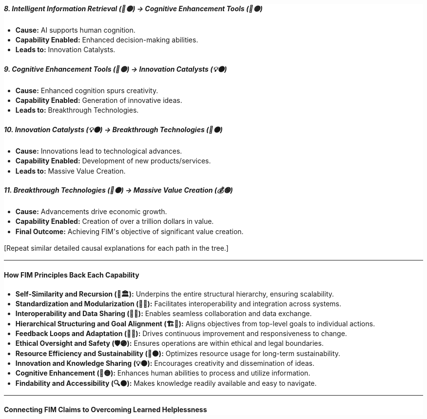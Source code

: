 ##### **8. Intelligent Information Retrieval (🤖🟡) → Cognitive Enhancement Tools (🧠🟡)**

- **Cause:** AI supports human cognition.
- **Capability Enabled:** Enhanced decision-making abilities.
- **Leads to:** Innovation Catalysts.

##### **9. Cognitive Enhancement Tools (🧠🟡) → Innovation Catalysts (💡⚫️)**

- **Cause:** Enhanced cognition spurs creativity.
- **Capability Enabled:** Generation of innovative ideas.
- **Leads to:** Breakthrough Technologies.

##### **10. Innovation Catalysts (💡⚫️) → Breakthrough Technologies (🚀⚫️)**

- **Cause:** Innovations lead to technological advances.
- **Capability Enabled:** Development of new products/services.
- **Leads to:** Massive Value Creation.

##### **11. Breakthrough Technologies (🚀⚫️) → Massive Value Creation (💰🟢)**

- **Cause:** Advancements drive economic growth.
- **Capability Enabled:** Creation of over a trillion dollars in value.
- **Final Outcome:** Achieving FIM's objective of significant value creation.

[Repeat similar detailed causal explanations for each path in the tree.]

---

#### How FIM Principles Back Each Capability

- **Self-Similarity and Recursion (🔵🏛️):** Underpins the entire structural hierarchy, ensuring scalability.
- **Standardization and Modularization (📏🔵):** Facilitates interoperability and integration across systems.
- **Interoperability and Data Sharing (🔗🔵):** Enables seamless collaboration and data exchange.
- **Hierarchical Structuring and Goal Alignment (🏗️🔵):** Aligns objectives from top-level goals to individual actions.
- **Feedback Loops and Adaptation (🔄🔴):** Drives continuous improvement and responsiveness to change.
- **Ethical Oversight and Safety (🛡️🟣):** Ensures operations are within ethical and legal boundaries.
- **Resource Efficiency and Sustainability (🌱🟠):** Optimizes resource usage for long-term sustainability.
- **Innovation and Knowledge Sharing (💡⚫️):** Encourages creativity and dissemination of ideas.
- **Cognitive Enhancement (🧠🟡):** Enhances human abilities to process and utilize information.
- **Findability and Accessibility (🔍🟤):** Makes knowledge readily available and easy to navigate.

---

#### Connecting FIM Claims to Overcoming Learned Helplessness
